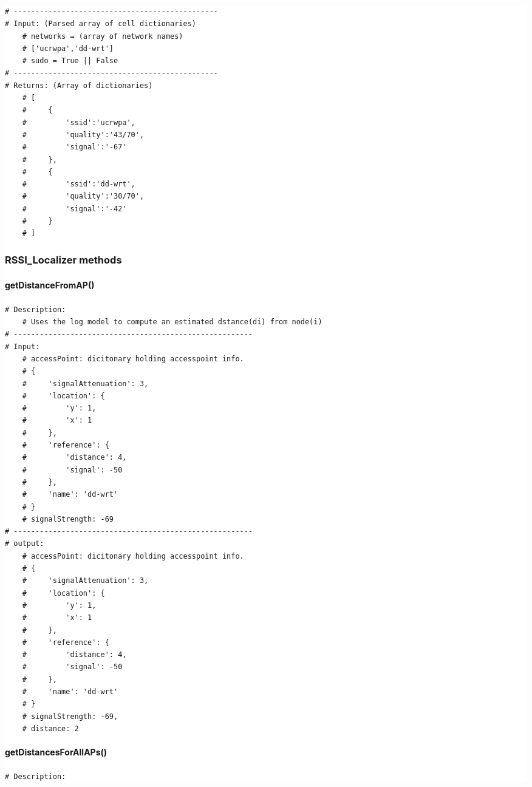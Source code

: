 ```
# -----------------------------------------------
# Input: (Parsed array of cell dictionaries)
    # networks = (array of network names)
    # ['ucrwpa','dd-wrt']
    # sudo = True || False
# -----------------------------------------------
# Returns: (Array of dictionaries)
    # [
    #     {
    #         'ssid':'ucrwpa',
    #         'quality':'43/70',
    #         'signal':'-67'
    #     },
    #     {
    #         'ssid':'dd-wrt',
    #         'quality':'30/70',
    #         'signal':'-42'
    #     }
    # ] 
```
### RSSI_Localizer methods
#### getDistanceFromAP()
```
# Description:
    # Uses the log model to compute an estimated dstance(di) from node(i)
# -------------------------------------------------------
# Input: 
    # accessPoint: dicitonary holding accesspoint info.
    # {
    #     'signalAttenuation': 3, 
    #     'location': {
    #         'y': 1, 
    #         'x': 1
    #     }, 
    #     'reference': {
    #         'distance': 4, 
    #         'signal': -50
    #     }, 
    #     'name': 'dd-wrt'
    # }
    # signalStrength: -69
# -------------------------------------------------------
# output: 
    # accessPoint: dicitonary holding accesspoint info.
    # {
    #     'signalAttenuation': 3, 
    #     'location': {
    #         'y': 1, 
    #         'x': 1
    #     }, 
    #     'reference': {
    #         'distance': 4, 
    #         'signal': -50
    #     }, 
    #     'name': 'dd-wrt'
    # }
    # signalStrength: -69,
    # distance: 2
```
#### getDistancesForAllAPs()
```
# Description:
```